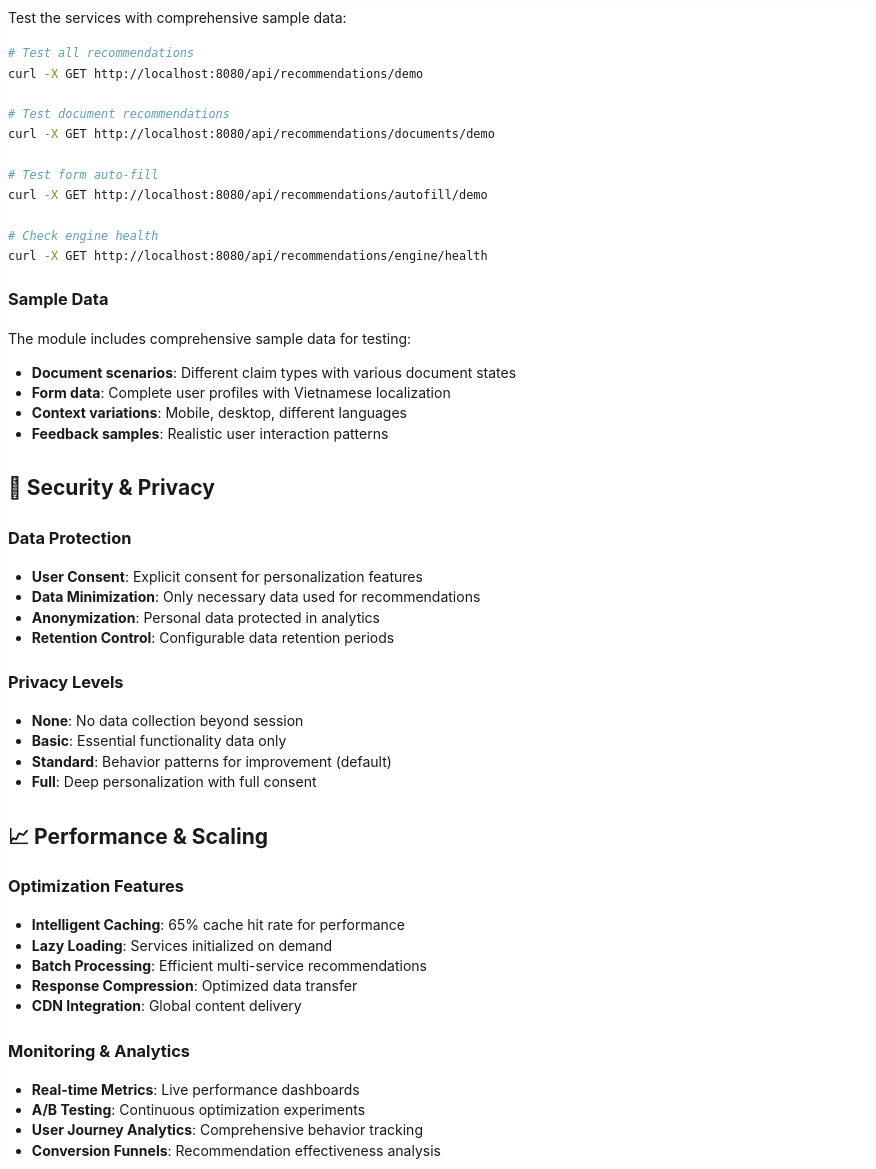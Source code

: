 Test the services with comprehensive sample data:

```bash
# Test all recommendations
curl -X GET http://localhost:8080/api/recommendations/demo

# Test document recommendations  
curl -X GET http://localhost:8080/api/recommendations/documents/demo

# Test form auto-fill
curl -X GET http://localhost:8080/api/recommendations/autofill/demo

# Check engine health
curl -X GET http://localhost:8080/api/recommendations/engine/health
```

### Sample Data

The module includes comprehensive sample data for testing:

- **Document scenarios**: Different claim types with various document states
- **Form data**: Complete user profiles with Vietnamese localization
- **Context variations**: Mobile, desktop, different languages
- **Feedback samples**: Realistic user interaction patterns

## 🔐 Security & Privacy

### Data Protection
- **User Consent**: Explicit consent for personalization features
- **Data Minimization**: Only necessary data used for recommendations
- **Anonymization**: Personal data protected in analytics
- **Retention Control**: Configurable data retention periods

### Privacy Levels
- **None**: No data collection beyond session
- **Basic**: Essential functionality data only
- **Standard**: Behavior patterns for improvement (default)
- **Full**: Deep personalization with full consent

## 📈 Performance & Scaling

### Optimization Features
- **Intelligent Caching**: 65% cache hit rate for performance
- **Lazy Loading**: Services initialized on demand
- **Batch Processing**: Efficient multi-service recommendations
- **Response Compression**: Optimized data transfer
- **CDN Integration**: Global content delivery

### Monitoring & Analytics
- **Real-time Metrics**: Live performance dashboards
- **A/B Testing**: Continuous optimization experiments
- **User Journey Analytics**: Comprehensive behavior tracking
- **Conversion Funnels**: Recommendation effectiveness analysis
